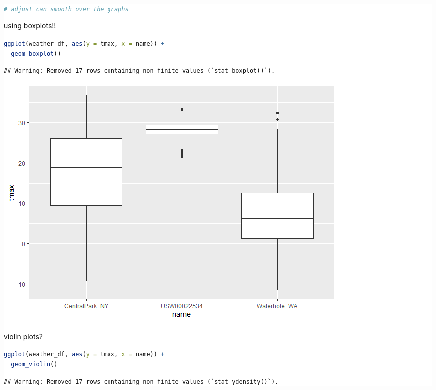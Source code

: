 ``` r
# adjust can smooth over the graphs
```

using boxplots!!

``` r
ggplot(weather_df, aes(y = tmax, x = name)) +
  geom_boxplot()
```

    ## Warning: Removed 17 rows containing non-finite values (`stat_boxplot()`).

![](9.28.23_Lecture_files/figure-gfm/unnamed-chunk-12-1.png)

violin plots?

``` r
ggplot(weather_df, aes(y = tmax, x = name)) +
  geom_violin()
```

    ## Warning: Removed 17 rows containing non-finite values (`stat_ydensity()`).

